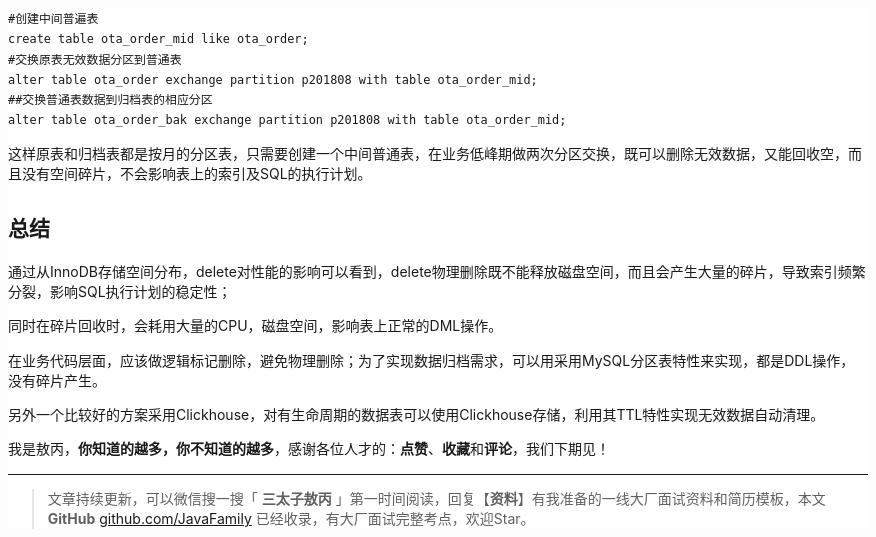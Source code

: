 ```mysql
#创建中间普遍表
create table ota_order_mid like ota_order;
#交换原表无效数据分区到普通表
alter table ota_order exchange partition p201808 with table ota_order_mid;
##交换普通表数据到归档表的相应分区
alter table ota_order_bak exchange partition p201808 with table ota_order_mid;
```

这样原表和归档表都是按月的分区表，只需要创建一个中间普通表，在业务低峰期做两次分区交换，既可以删除无效数据，又能回收空，而且没有空间碎片，不会影响表上的索引及SQL的执行计划。

总结
--

通过从InnoDB存储空间分布，delete对性能的影响可以看到，delete物理删除既不能释放磁盘空间，而且会产生大量的碎片，导致索引频繁分裂，影响SQL执行计划的稳定性；

同时在碎片回收时，会耗用大量的CPU，磁盘空间，影响表上正常的DML操作。

在业务代码层面，应该做逻辑标记删除，避免物理删除；为了实现数据归档需求，可以用采用MySQL分区表特性来实现，都是DDL操作，没有碎片产生。

另外一个比较好的方案采用Clickhouse，对有生命周期的数据表可以使用Clickhouse存储，利用其TTL特性实现无效数据自动清理。

我是敖丙，**你知道的越多，你不知道的越多**，感谢各位人才的：**点赞**、**收藏**和**评论**，我们下期见！

* * *

> 文章持续更新，可以微信搜一搜「 **三太子敖丙** 」第一时间阅读，回复【**资料**】有我准备的一线大厂面试资料和简历模板，本文 **GitHub** [github.com/JavaFamily](https://link.juejin.cn?target=https%3A%2F%2Fgithub.com%2FAobingJava%2FJavaFamily "https://github.com/AobingJava/JavaFamily") 已经收录，有大厂面试完整考点，欢迎Star。